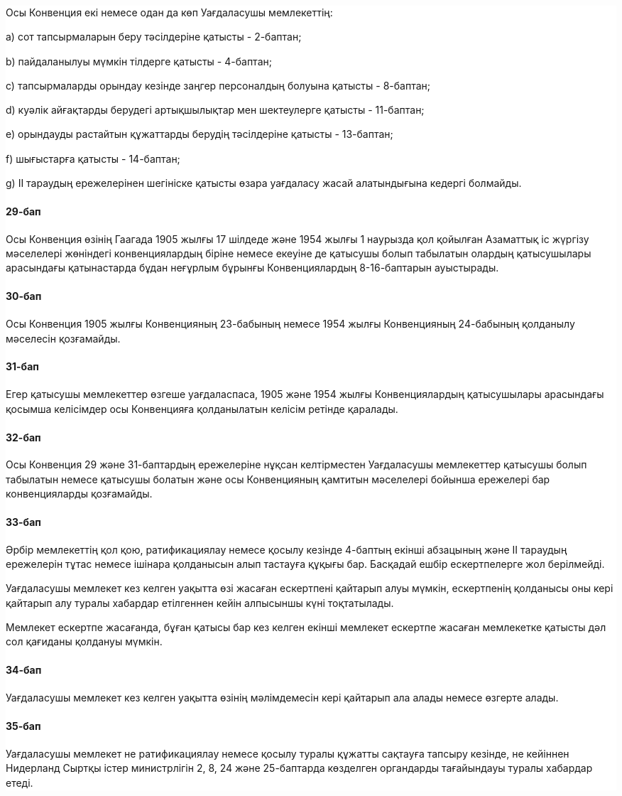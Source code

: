 Осы Конвенция екі немесе одан да көп Уағдаласушы мемлекеттің:

а) сот тапсырмаларын беру тәсілдеріне қатысты - 2-баптан;

b) пайдаланылуы мүмкін тілдерге қатысты - 4-баптан;

c) тапсырмаларды орындау кезінде заңгер персоналдың болуына қатысты - 8-баптан;

d) куәлік айғақтарды берудегі артықшылықтар мен шектеулерге қатысты - 11-баптан;

e) орындауды растайтын құжаттарды берудің тәсілдеріне қатысты - 13-баптан;

f) шығыстарға қатысты - 14-баптан;

g) ІІ тараудың ережелерінен шегініске қатысты өзара уағдаласу жасай алатындығына кедергі болмайды.

#### 29-бап

Осы Конвенция өзінің Гаагада 1905 жылғы 17 шілдеде және 1954 жылғы 1 наурызда қол қойылған Азаматтық іс жүргізу мәселелері жөніндегі конвенциялардың біріне немесе екеуіне де қатысушы болып табылатын олардың қатысушылары арасындағы қатынастарда бұдан неғұрлым бұрынғы Конвенциялардың 8-16-баптарын ауыстырады.

#### 30-бап

Осы Конвенция 1905 жылғы Конвенцияның 23-бабының немесе 1954 жылғы Конвенцияның 24-бабының қолданылу мәселесін қозғамайды.

#### 31-бап

Егер қатысушы мемлекеттер өзгеше уағдаласпаса, 1905 және 1954 жылғы Конвенциялардың қатысушылары арасындағы қосымша келісімдер осы Конвенцияға қолданылатын келісім ретінде қаралады.

#### 32-бап

Осы Конвенция 29 және 31-баптардың ережелеріне нұқсан келтірместен Уағдаласушы мемлекеттер қатысушы болып табылатын немесе қатысушы болатын және осы Конвенцияның қамтитын мәселелері бойынша ережелері бар конвенцияларды қозғамайды.

#### 33-бап

Әрбір мемлекеттің қол қою, ратификациялау немесе қосылу кезінде 4-баптың екінші абзацының және ІІ тараудың ережелерін тұтас немесе ішінара қолданысын алып тастауға құқығы бар. Басқадай ешбір ескертпелерге жол берілмейді.

Уағдаласушы мемлекет кез келген уақытта өзі жасаған ескертпені қайтарып алуы мүмкін, ескертпенің қолданысы оны кері қайтарып алу туралы хабардар етілгеннен кейін алпысыншы күні тоқтатылады.

Мемлекет ескертпе жасағанда, бұған қатысы бар кез келген екінші мемлекет ескертпе жасаған мемлекетке қатысты дәл сол қағиданы қолдануы мүмкін.

#### 34-бап

Уағдаласушы мемлекет кез келген уақытта өзінің мәлімдемесін кері қайтарып ала алады немесе өзгерте алады.

#### 35-бап

Уағдаласушы мемлекет не ратификациялау немесе қосылу туралы құжатты сақтауға тапсыру кезінде, не кейіннен Нидерланд Сыртқы істер министрлігін 2, 8, 24 және 25-баптарда көзделген органдарды тағайындауы туралы хабардар етеді.
